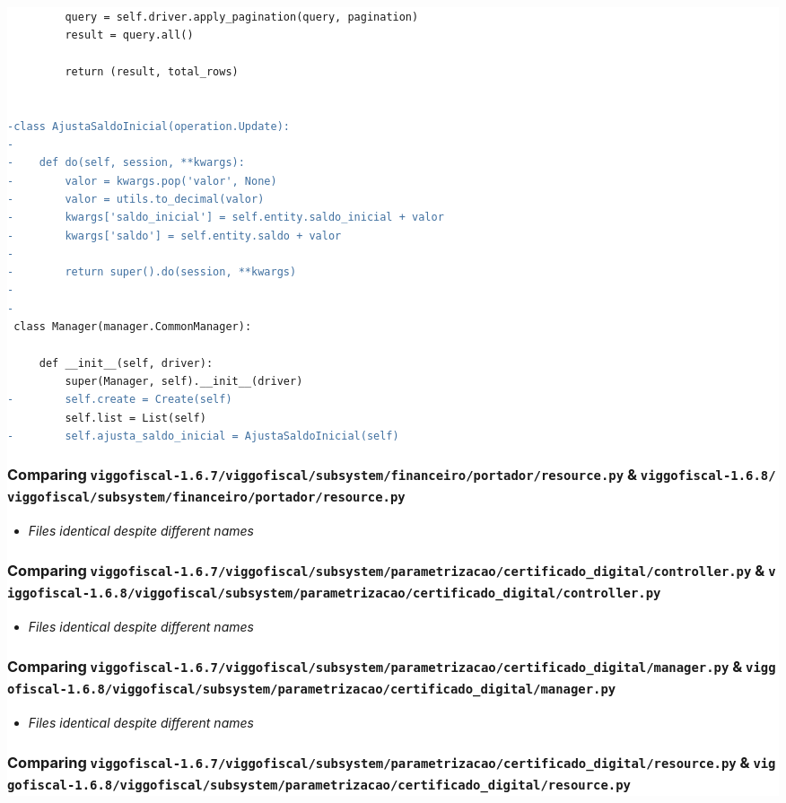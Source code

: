 ```diff
         query = self.driver.apply_pagination(query, pagination)
         result = query.all()
 
         return (result, total_rows)
 
 
-class AjustaSaldoInicial(operation.Update):
-
-    def do(self, session, **kwargs):
-        valor = kwargs.pop('valor', None)
-        valor = utils.to_decimal(valor)
-        kwargs['saldo_inicial'] = self.entity.saldo_inicial + valor
-        kwargs['saldo'] = self.entity.saldo + valor
-
-        return super().do(session, **kwargs)
-
-
 class Manager(manager.CommonManager):
 
     def __init__(self, driver):
         super(Manager, self).__init__(driver)
-        self.create = Create(self)
         self.list = List(self)
-        self.ajusta_saldo_inicial = AjustaSaldoInicial(self)
```

### Comparing `viggofiscal-1.6.7/viggofiscal/subsystem/financeiro/portador/resource.py` & `viggofiscal-1.6.8/viggofiscal/subsystem/financeiro/portador/resource.py`

 * *Files identical despite different names*

### Comparing `viggofiscal-1.6.7/viggofiscal/subsystem/parametrizacao/certificado_digital/controller.py` & `viggofiscal-1.6.8/viggofiscal/subsystem/parametrizacao/certificado_digital/controller.py`

 * *Files identical despite different names*

### Comparing `viggofiscal-1.6.7/viggofiscal/subsystem/parametrizacao/certificado_digital/manager.py` & `viggofiscal-1.6.8/viggofiscal/subsystem/parametrizacao/certificado_digital/manager.py`

 * *Files identical despite different names*

### Comparing `viggofiscal-1.6.7/viggofiscal/subsystem/parametrizacao/certificado_digital/resource.py` & `viggofiscal-1.6.8/viggofiscal/subsystem/parametrizacao/certificado_digital/resource.py`
